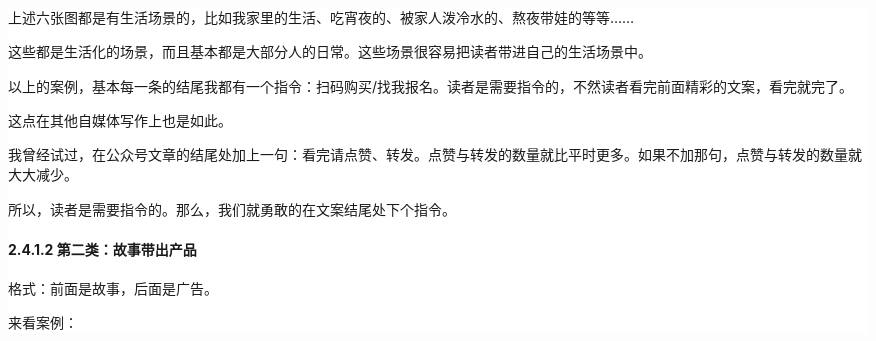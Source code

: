 上述六张图都是有生活场景的，比如我家里的生活、吃宵夜的、被家人泼冷水的、熬夜带娃的等等……

这些都是生活化的场景，而且基本都是大部分人的日常。这些场景很容易把读者带进自己的生活场景中。

以上的案例，基本每一条的结尾我都有一个指令：扫码购买/找我报名。读者是需要指令的，不然读者看完前面精彩的文案，看完就完了。

这点在其他自媒体写作上也是如此。

我曾经试过，在公众号文章的结尾处加上一句：看完请点赞、转发。点赞与转发的数量就比平时更多。如果不加那句，点赞与转发的数量就大大减少。

所以，读者是需要指令的。那么，我们就勇敢的在文案结尾处下个指令。

#### 2.4.1.2 第二类：故事带出产品

格式：前面是故事，后面是广告。

来看案例：
